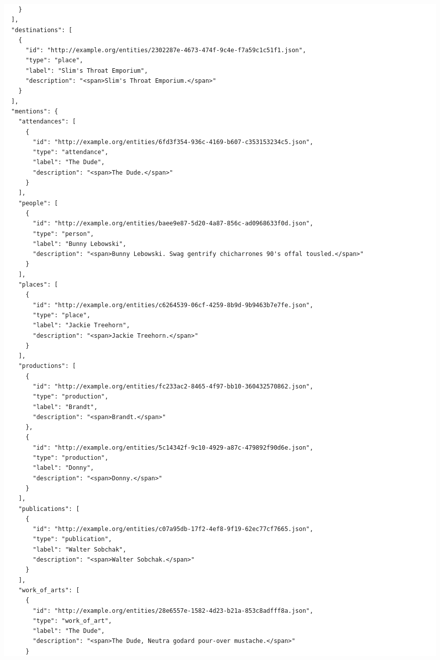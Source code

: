         }
      ],
      "destinations": [
        {
          "id": "http://example.org/entities/2302287e-4673-474f-9c4e-f7a59c1c51f1.json",
          "type": "place",
          "label": "Slim's Throat Emporium",
          "description": "<span>Slim's Throat Emporium.</span>"
        }
      ],
      "mentions": {
        "attendances": [
          {
            "id": "http://example.org/entities/6fd3f354-936c-4169-b607-c353153234c5.json",
            "type": "attendance",
            "label": "The Dude",
            "description": "<span>The Dude.</span>"
          }
        ],
        "people": [
          {
            "id": "http://example.org/entities/baee9e87-5d20-4a87-856c-ad0968633f0d.json",
            "type": "person",
            "label": "Bunny Lebowski",
            "description": "<span>Bunny Lebowski. Swag gentrify chicharrones 90's offal tousled.</span>"
          }
        ],
        "places": [
          {
            "id": "http://example.org/entities/c6264539-06cf-4259-8b9d-9b9463b7e7fe.json",
            "type": "place",
            "label": "Jackie Treehorn",
            "description": "<span>Jackie Treehorn.</span>"
          }
        ],
        "productions": [
          {
            "id": "http://example.org/entities/fc233ac2-8465-4f97-bb10-360432570862.json",
            "type": "production",
            "label": "Brandt",
            "description": "<span>Brandt.</span>"
          },
          {
            "id": "http://example.org/entities/5c14342f-9c10-4929-a87c-479892f90d6e.json",
            "type": "production",
            "label": "Donny",
            "description": "<span>Donny.</span>"
          }
        ],
        "publications": [
          {
            "id": "http://example.org/entities/c07a95db-17f2-4ef8-9f19-62ec77cf7665.json",
            "type": "publication",
            "label": "Walter Sobchak",
            "description": "<span>Walter Sobchak.</span>"
          }
        ],
        "work_of_arts": [
          {
            "id": "http://example.org/entities/28e6557e-1582-4d23-b21a-853c8adfff8a.json",
            "type": "work_of_art",
            "label": "The Dude",
            "description": "<span>The Dude, Neutra godard pour-over mustache.</span>"
          }
